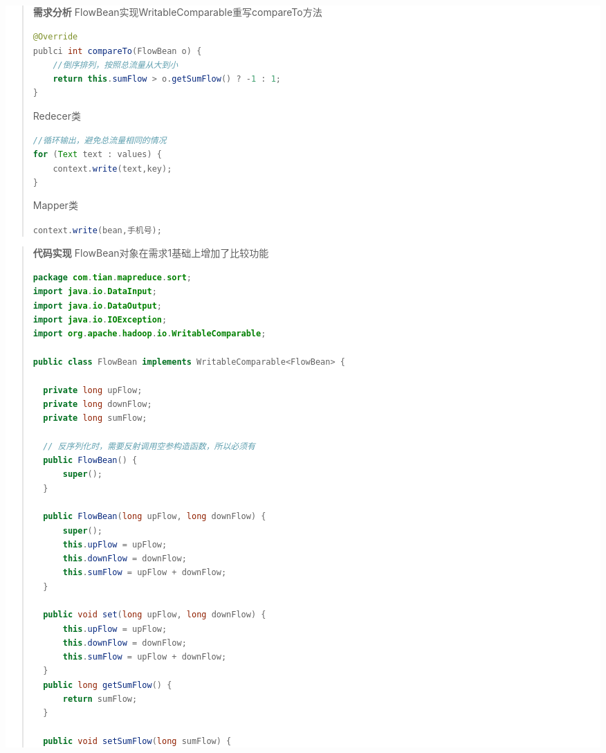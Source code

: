 > **需求分析**
> FlowBean实现WritableComparable重写compareTo方法
>
> ```java
> @Override
> publci int compareTo(FlowBean o) {
>     //倒序排列，按照总流量从大到小
>     return this.sumFlow > o.getSumFlow() ? -1 : 1;
> }
> ```
>
> Redecer类
>
> ```java
> //循环输出，避免总流量相同的情况
> for (Text text : values) {
>     context.write(text,key);
> }
> ```
>
> Mapper类
>
> ```java
> context.write(bean,手机号);
> ```

> **代码实现**
> FlowBean对象在需求1基础上增加了比较功能
>
> ```java
> package com.tian.mapreduce.sort;
> import java.io.DataInput;
> import java.io.DataOutput;
> import java.io.IOException;
> import org.apache.hadoop.io.WritableComparable;
> 
> public class FlowBean implements WritableComparable<FlowBean> {
> 
> 	private long upFlow;
> 	private long downFlow;
> 	private long sumFlow;
> 
> 	// 反序列化时，需要反射调用空参构造函数，所以必须有
> 	public FlowBean() {
> 		super();
> 	}
> 
> 	public FlowBean(long upFlow, long downFlow) {
> 		super();
> 		this.upFlow = upFlow;
> 		this.downFlow = downFlow;
> 		this.sumFlow = upFlow + downFlow;
> 	}
> 
> 	public void set(long upFlow, long downFlow) {
> 		this.upFlow = upFlow;
> 		this.downFlow = downFlow;
> 		this.sumFlow = upFlow + downFlow;
> 	}
> 	public long getSumFlow() {
> 		return sumFlow;
> 	}
> 
> 	public void setSumFlow(long sumFlow) {